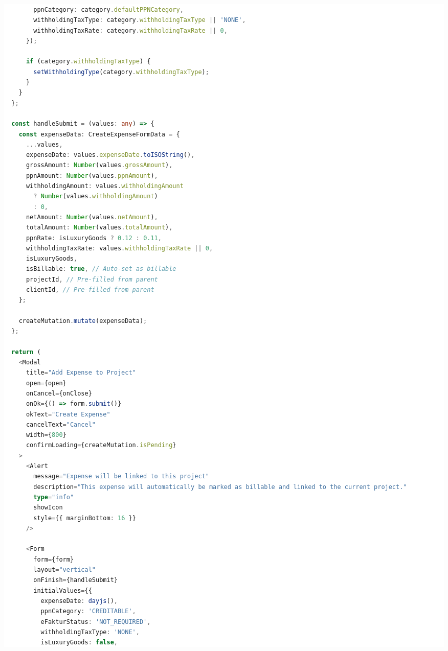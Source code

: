 ```typescript
        ppnCategory: category.defaultPPNCategory,
        withholdingTaxType: category.withholdingTaxType || 'NONE',
        withholdingTaxRate: category.withholdingTaxRate || 0,
      });

      if (category.withholdingTaxType) {
        setWithholdingType(category.withholdingTaxType);
      }
    }
  };

  const handleSubmit = (values: any) => {
    const expenseData: CreateExpenseFormData = {
      ...values,
      expenseDate: values.expenseDate.toISOString(),
      grossAmount: Number(values.grossAmount),
      ppnAmount: Number(values.ppnAmount),
      withholdingAmount: values.withholdingAmount
        ? Number(values.withholdingAmount)
        : 0,
      netAmount: Number(values.netAmount),
      totalAmount: Number(values.totalAmount),
      ppnRate: isLuxuryGoods ? 0.12 : 0.11,
      withholdingTaxRate: values.withholdingTaxRate || 0,
      isLuxuryGoods,
      isBillable: true, // Auto-set as billable
      projectId, // Pre-filled from parent
      clientId, // Pre-filled from parent
    };

    createMutation.mutate(expenseData);
  };

  return (
    <Modal
      title="Add Expense to Project"
      open={open}
      onCancel={onClose}
      onOk={() => form.submit()}
      okText="Create Expense"
      cancelText="Cancel"
      width={800}
      confirmLoading={createMutation.isPending}
    >
      <Alert
        message="Expense will be linked to this project"
        description="This expense will automatically be marked as billable and linked to the current project."
        type="info"
        showIcon
        style={{ marginBottom: 16 }}
      />

      <Form
        form={form}
        layout="vertical"
        onFinish={handleSubmit}
        initialValues={{
          expenseDate: dayjs(),
          ppnCategory: 'CREDITABLE',
          eFakturStatus: 'NOT_REQUIRED',
          withholdingTaxType: 'NONE',
          isLuxuryGoods: false,
```
